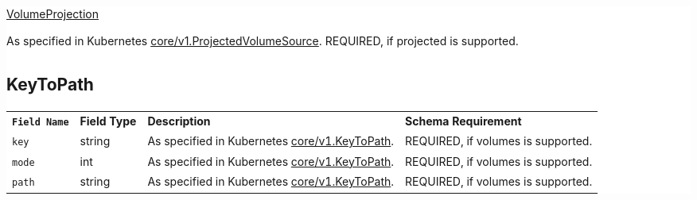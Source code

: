 
<a href="#volumeprojection">VolumeProjection</a>
   </td>
   <td>As specified in Kubernetes <a href="https://kubernetes.io/docs/reference/generated/kubernetes-api/v1.13/#projectedvolumesource-v1-core">core/v1.ProjectedVolumeSource</a>.
   </td>
   <td>REQUIRED, if projected is supported.
   </td>
  </tr>
</table>



## KeyToPath


<table>
  <tr>
   <td><strong><code>Field Name</code></strong>
   </td>
   <td><strong>Field Type</strong>
   </td>
   <td><strong>Description</strong>
   </td>
   <td><strong>Schema Requirement</strong>
   </td>
  </tr>
  <tr>
   <td><code>key</code>
   </td>
   <td>string
   </td>
   <td>As specified in Kubernetes <a href="https://kubernetes.io/docs/reference/generated/kubernetes-api/v1.13/#keytopath-v1-core">core/v1.KeyToPath</a>.
   </td>
   <td>REQUIRED, if volumes is supported.
   </td>
  </tr>
  <tr>
   <td><code>mode</code>
   </td>
   <td>int
   </td>
   <td>As specified in Kubernetes <a href="https://kubernetes.io/docs/reference/generated/kubernetes-api/v1.13/#keytopath-v1-core">core/v1.KeyToPath</a>.
   </td>
   <td>REQUIRED, if volumes is supported.
   </td>
  </tr>
  <tr>
   <td><code>path</code>
   </td>
   <td>string
   </td>
   <td>As specified in Kubernetes <a href="https://kubernetes.io/docs/reference/generated/kubernetes-api/v1.13/#keytopath-v1-core">core/v1.KeyToPath</a>.
   </td>
   <td>REQUIRED, if volumes is supported.
   </td>
  </tr>
</table>
